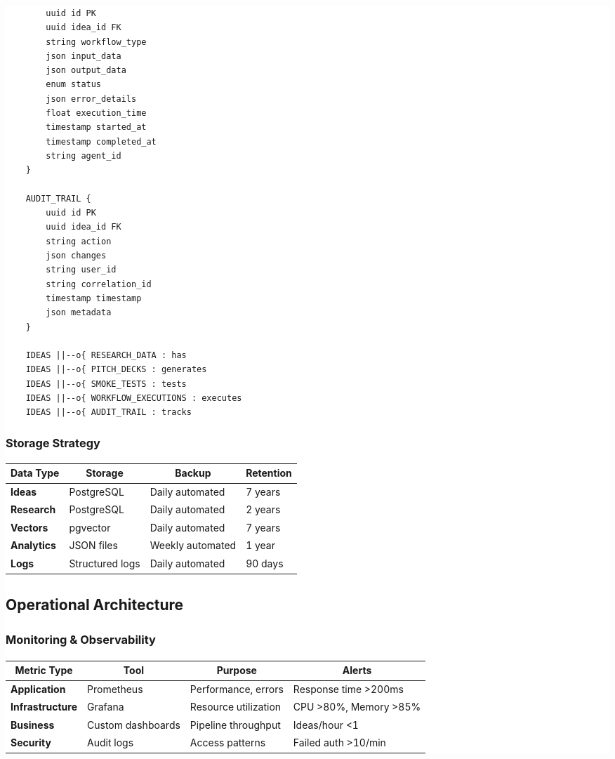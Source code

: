 ```mermaid
        uuid id PK
        uuid idea_id FK
        string workflow_type
        json input_data
        json output_data
        enum status
        json error_details
        float execution_time
        timestamp started_at
        timestamp completed_at
        string agent_id
    }
    
    AUDIT_TRAIL {
        uuid id PK
        uuid idea_id FK
        string action
        json changes
        string user_id
        string correlation_id
        timestamp timestamp
        json metadata
    }
    
    IDEAS ||--o{ RESEARCH_DATA : has
    IDEAS ||--o{ PITCH_DECKS : generates
    IDEAS ||--o{ SMOKE_TESTS : tests
    IDEAS ||--o{ WORKFLOW_EXECUTIONS : executes
    IDEAS ||--o{ AUDIT_TRAIL : tracks
```

### Storage Strategy

| Data Type | Storage | Backup | Retention |
|-----------|---------|--------|-----------|
| **Ideas** | PostgreSQL | Daily automated | 7 years |
| **Research** | PostgreSQL | Daily automated | 2 years |
| **Vectors** | pgvector | Daily automated | 7 years |
| **Analytics** | JSON files | Weekly automated | 1 year |
| **Logs** | Structured logs | Daily automated | 90 days |

## Operational Architecture

### Monitoring & Observability

| Metric Type | Tool | Purpose | Alerts |
|-------------|------|---------|--------|
| **Application** | Prometheus | Performance, errors | Response time >200ms |
| **Infrastructure** | Grafana | Resource utilization | CPU >80%, Memory >85% |
| **Business** | Custom dashboards | Pipeline throughput | Ideas/hour <1 |
| **Security** | Audit logs | Access patterns | Failed auth >10/min |
